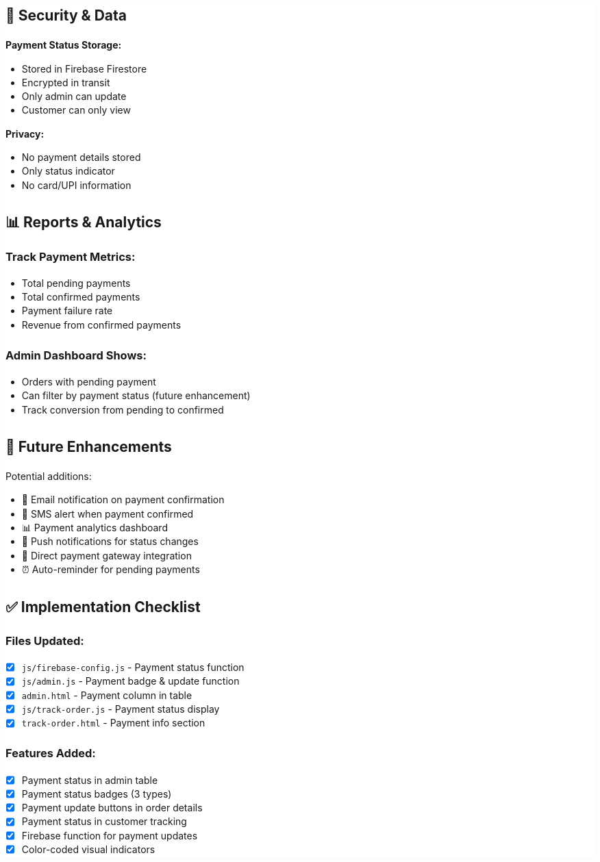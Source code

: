 ## 🔐 Security & Data

**Payment Status Storage:**
- Stored in Firebase Firestore
- Encrypted in transit
- Only admin can update
- Customer can only view

**Privacy:**
- No payment details stored
- Only status indicator
- No card/UPI information

## 📊 Reports & Analytics

### Track Payment Metrics:
- Total pending payments
- Total confirmed payments  
- Payment failure rate
- Revenue from confirmed payments

### Admin Dashboard Shows:
- Orders with pending payment
- Can filter by payment status (future enhancement)
- Track conversion from pending to confirmed

## 🚀 Future Enhancements

Potential additions:
- 📧 Email notification on payment confirmation
- 📱 SMS alert when payment confirmed
- 📊 Payment analytics dashboard
- 🔔 Push notifications for status changes
- 🔗 Direct payment gateway integration
- ⏰ Auto-reminder for pending payments

## ✅ Implementation Checklist

### Files Updated:
- [x] `js/firebase-config.js` - Payment status function
- [x] `js/admin.js` - Payment badge & update function
- [x] `admin.html` - Payment column in table
- [x] `js/track-order.js` - Payment status display
- [x] `track-order.html` - Payment info section

### Features Added:
- [x] Payment status in admin table
- [x] Payment status badges (3 types)
- [x] Payment update buttons in order details
- [x] Payment status in customer tracking
- [x] Firebase function for payment updates
- [x] Color-coded visual indicators
